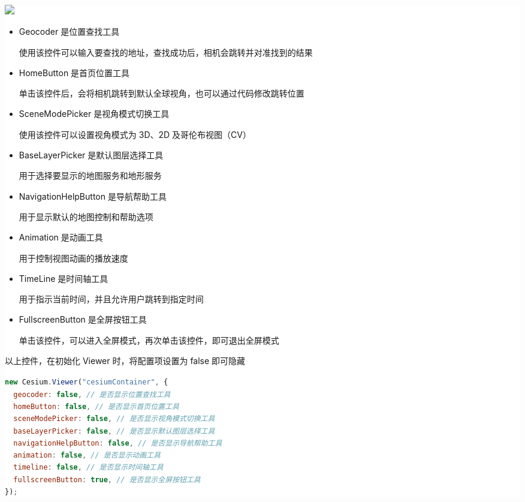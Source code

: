 ![](https://files.sunguoqi.com/brain-images/202308071432080.png)

- Geocoder 是位置查找工具

  使用该控件可以输入要查找的地址，查找成功后，相机会跳转并对准找到的结果

- HomeButton 是首页位置工具

  单击该控件后，会将相机跳转到默认全球视角，也可以通过代码修改跳转位置

- SceneModePicker 是视角模式切换工具

  使用该控件可以设置视角模式为 3D、2D 及哥伦布视图（CV）

- BaseLayerPicker 是默认图层选择工具

  用于选择要显示的地图服务和地形服务

- NavigationHelpButton 是导航帮助工具

  用于显示默认的地图控制和帮助选项

- Animation 是动画工具

  用于控制视图动画的播放速度

- TimeLine 是时间轴工具

  用于指示当前时间，并且允许用户跳转到指定时间

- FullscreenButton 是全屏按钮工具

  单击该控件，可以进入全屏模式，再次单击该控件，即可退出全屏模式

以上控件，在初始化 Viewer 时，将配置项设置为 false 即可隐藏

```js
new Cesium.Viewer("cesiumContainer", {
  geocoder: false, // 是否显示位置查找工具
  homeButton: false, // 是否显示首页位置工具
  sceneModePicker: false, // 是否显示视角模式切换工具
  baseLayerPicker: false, // 是否显示默认图层选择工具
  navigationHelpButton: false, // 是否显示导航帮助工具
  animation: false, // 是否显示动画工具
  timeline: false, // 是否显示时间轴工具
  fullscreenButton: true, // 是否显示全屏按钮工具
});
```
